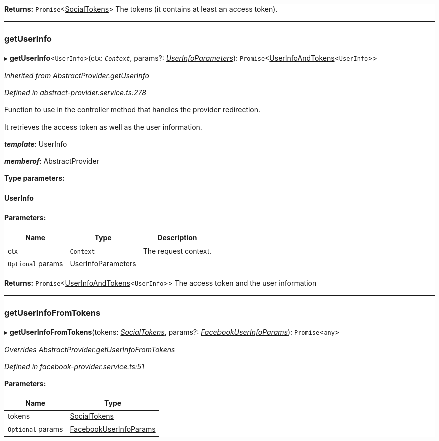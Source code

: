 **Returns:** `Promise`<[SocialTokens](../interfaces/_abstract_provider_service_.socialtokens.md)>
The tokens (it contains at least an access token).

___
<a id="getuserinfo"></a>

###  getUserInfo

▸ **getUserInfo**<`UserInfo`>(ctx: *`Context`*, params?: *[UserInfoParameters]()*): `Promise`<[UserInfoAndTokens](../interfaces/_abstract_provider_service_.userinfoandtokens.md)<`UserInfo`>>

*Inherited from [AbstractProvider](_abstract_provider_service_.abstractprovider.md).[getUserInfo](_abstract_provider_service_.abstractprovider.md#getuserinfo)*

*Defined in [abstract-provider.service.ts:278](https://github.com/FoalTS/foal/blob/145b6b04/packages/social/src/abstract-provider.service.ts#L278)*

Function to use in the controller method that handles the provider redirection.

It retrieves the access token as well as the user information.

*__template__*: UserInfo

*__memberof__*: AbstractProvider

**Type parameters:**

#### UserInfo 
**Parameters:**

| Name | Type | Description |
| ------ | ------ | ------ |
| ctx | `Context` |  The request context. |
| `Optional` params | [UserInfoParameters]() |

**Returns:** `Promise`<[UserInfoAndTokens](../interfaces/_abstract_provider_service_.userinfoandtokens.md)<`UserInfo`>>
The access token and the user information

___
<a id="getuserinfofromtokens"></a>

###  getUserInfoFromTokens

▸ **getUserInfoFromTokens**(tokens: *[SocialTokens](../interfaces/_abstract_provider_service_.socialtokens.md)*, params?: *[FacebookUserInfoParams](../interfaces/_facebook_provider_service_.facebookuserinfoparams.md)*): `Promise`<`any`>

*Overrides [AbstractProvider](_abstract_provider_service_.abstractprovider.md).[getUserInfoFromTokens](_abstract_provider_service_.abstractprovider.md#getuserinfofromtokens)*

*Defined in [facebook-provider.service.ts:51](https://github.com/FoalTS/foal/blob/145b6b04/packages/social/src/facebook-provider.service.ts#L51)*

**Parameters:**

| Name | Type |
| ------ | ------ |
| tokens | [SocialTokens](../interfaces/_abstract_provider_service_.socialtokens.md) |
| `Optional` params | [FacebookUserInfoParams](../interfaces/_facebook_provider_service_.facebookuserinfoparams.md) |
